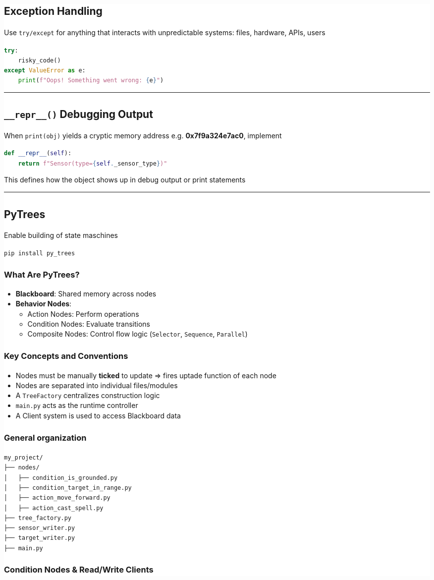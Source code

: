 ## Exception Handling

Use `try/except` for anything that interacts with unpredictable systems: files, hardware, APIs, users

```python
try:
	risky_code()
except ValueError as e:
	print(f"Oops! Something went wrong: {e}")
```

---

## `__repr__()` Debugging Output

When `print(obj)` yields a cryptic memory address e.g. **0x7f9a324e7ac0**, implement

```python
def __repr__(self):
	return f"Sensor(type={self._sensor_type})"
```

This defines how the object shows up in debug output or print statements

---

## PyTrees

Enable building of state maschines

```bash
pip install py_trees
```
### What Are PyTrees?

- **Blackboard**: Shared memory across nodes
- **Behavior Nodes**:
    - Action Nodes: Perform operations
    - Condition Nodes: Evaluate transitions
    - Composite Nodes: Control flow logic (`Selector`, `Sequence`, `Parallel`)

### Key Concepts and Conventions

- Nodes must be manually **ticked** to update => fires uptade function of each node
- Nodes are separated into individual files/modules
- A `TreeFactory` centralizes construction logic
- `main.py` acts as the runtime controller
- A Client system is used to access Blackboard data

### General organization

```bash
my_project/
├── nodes/
│   ├── condition_is_grounded.py
│   ├── condition_target_in_range.py
│   ├── action_move_forward.py
│   ├── action_cast_spell.py
├── tree_factory.py
├── sensor_writer.py
├── target_writer.py
├── main.py
```
### Condition Nodes &  Read/Write Clients
